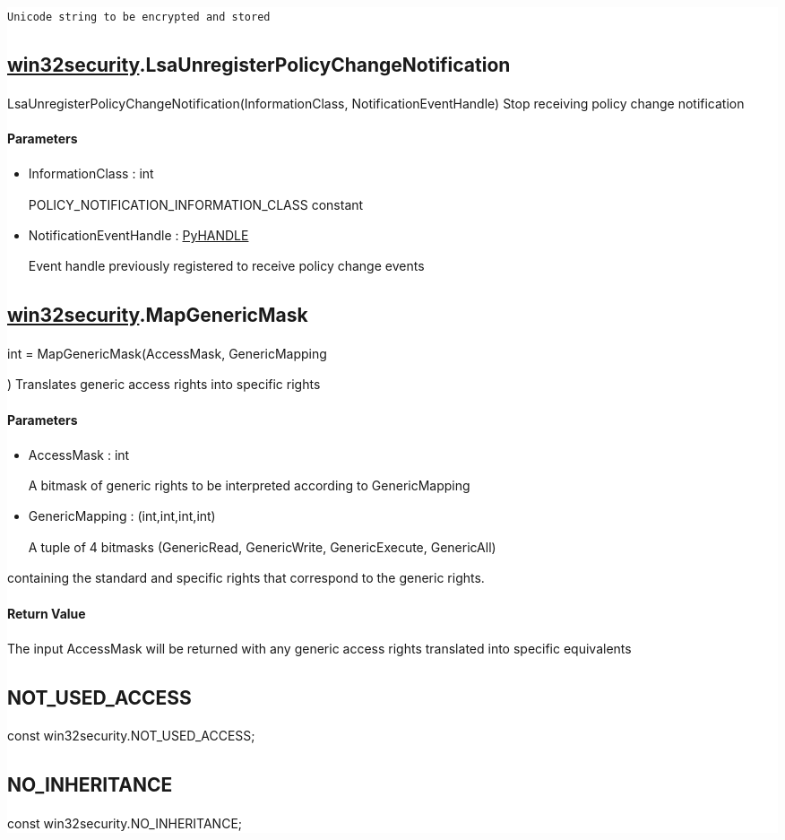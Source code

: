     Unicode string to be encrypted and stored


## [win32security](win32security.md#win32security)\.LsaUnregisterPolicyChangeNotification

LsaUnregisterPolicyChangeNotification\(InformationClass, NotificationEventHandle\)
Stop receiving policy change notification

#### Parameters

  - InformationClass : int

    POLICY\_NOTIFICATION\_INFORMATION\_CLASS constant

  - NotificationEventHandle : [PyHANDLE](PyHANDLE.md)

    Event handle previously registered to receive policy change events


## [win32security](win32security.md#win32security)\.MapGenericMask

int = MapGenericMask\(AccessMask, GenericMapping

\)
Translates generic access rights into specific rights

#### Parameters

  - AccessMask : int

    A bitmask of generic rights to be interpreted according to GenericMapping

  - GenericMapping : \(int,int,int,int\)

    A tuple of 4 bitmasks \(GenericRead, GenericWrite, GenericExecute, GenericAll\) 

containing the standard and specific rights that correspond to the generic rights\.

#### Return Value
The input AccessMask will be returned with any generic access rights translated into specific equivalents


## NOT\_USED\_ACCESS

const win32security\.NOT\_USED\_ACCESS;




## NO\_INHERITANCE

const win32security\.NO\_INHERITANCE;



